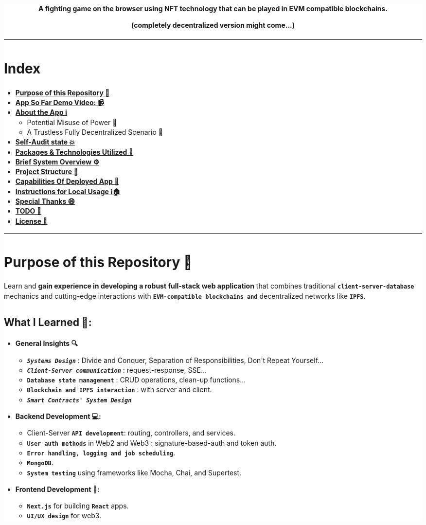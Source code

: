 <h4 align="center"><strong>A fighting game on the browser using NFT technology that can be played in EVM compatible blockchains.

(completely decentralized version might come...)</strong></h4>

<hr/>

# Index

- [**Purpose of this Repository 🤔**](#purpose-of-this-repository)
- [**App So Far Demo Video: 📹**](#app-so-far-demo-video)
- [**About the App ℹ️**](#about-the-app)
  - Potential Misuse of Power 💢
  - A Trustless Fully Decentralized Scenario 👼
- [**Self-Audit state 💥**](#self-audit-state)
- [**Packages & Technologies Utilized 🧰**](#packages--technologies-utilized)
- [**Brief System Overview ⚙️**](#brief-system-overview)
- [**Project Structure 📁**](#project-structure)
- [**Capabilities Of Deployed App 🏃**](#capabilities-of-deployed-app)
- [**Instructions for Local Usage ℹ️🏠**](#instructions-for-local-usage)
- [**Special Thanks 😄**](#special-thanks)
- [**TODO 🚧**](#todo)
- [**License 📎**](#license)

<hr/>

<a name="purpose-of-this-repository"></a>
# **Purpose of this Repository 🤔**

Learn and **gain experience in developing a robust full-stack web application** that combines traditional **`client-server-database`** mechanics and cutting-edge interactions with **`EVM-compatible blockchains and`** decentralized networks like **`IPFS`**.

## **What I Learned 📘:**

- **General Insights 🔍**

  - _**`Systems Design`**_ : Divide and Conquer, Separation of Responsibilities, Don't Repeat Yourself...
  - _**`Client-Server communication`**_ : request-response, SSE...
  - **`Database state management`** : CRUD operations, clean-up functions...
  - **`Blockchain and IPFS interaction`** : with server and client.
  - _**`Smart Contracts' System Design`**_

- **Backend Development 💻:**

  - Client-Server **`API development`**: routing, controllers, and services.
  - **`User auth methods`** in Web2 and Web3 : signature-based-auth and token auth.
  - **`Error handling, logging and job scheduling`**.
  - **`MongoDB`**.
  - **`System testing`** using frameworks like Mocha, Chai, and Supertest.

- **Frontend Development 🎨:**
  - **`Next.js`** for building **`React`** apps.
  - **`UI/UX design`** for web3.
